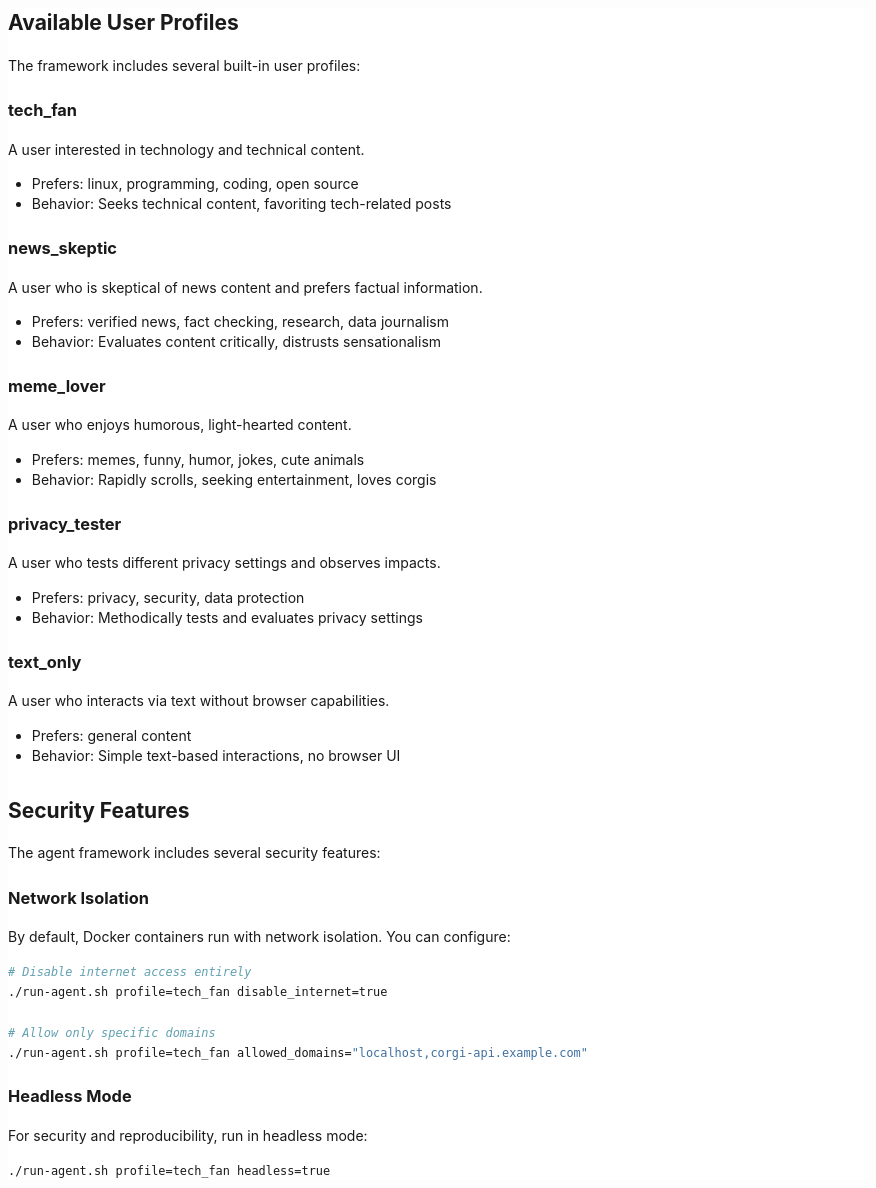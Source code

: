 ## Available User Profiles

The framework includes several built-in user profiles:

### tech_fan
A user interested in technology and technical content.
- Prefers: linux, programming, coding, open source
- Behavior: Seeks technical content, favoriting tech-related posts

### news_skeptic
A user who is skeptical of news content and prefers factual information.
- Prefers: verified news, fact checking, research, data journalism
- Behavior: Evaluates content critically, distrusts sensationalism

### meme_lover
A user who enjoys humorous, light-hearted content.
- Prefers: memes, funny, humor, jokes, cute animals
- Behavior: Rapidly scrolls, seeking entertainment, loves corgis

### privacy_tester
A user who tests different privacy settings and observes impacts.
- Prefers: privacy, security, data protection
- Behavior: Methodically tests and evaluates privacy settings

### text_only
A user who interacts via text without browser capabilities.
- Prefers: general content
- Behavior: Simple text-based interactions, no browser UI

## Security Features

The agent framework includes several security features:

### Network Isolation

By default, Docker containers run with network isolation. You can configure:

```bash
# Disable internet access entirely
./run-agent.sh profile=tech_fan disable_internet=true

# Allow only specific domains
./run-agent.sh profile=tech_fan allowed_domains="localhost,corgi-api.example.com"
```

### Headless Mode

For security and reproducibility, run in headless mode:

```bash
./run-agent.sh profile=tech_fan headless=true
```
